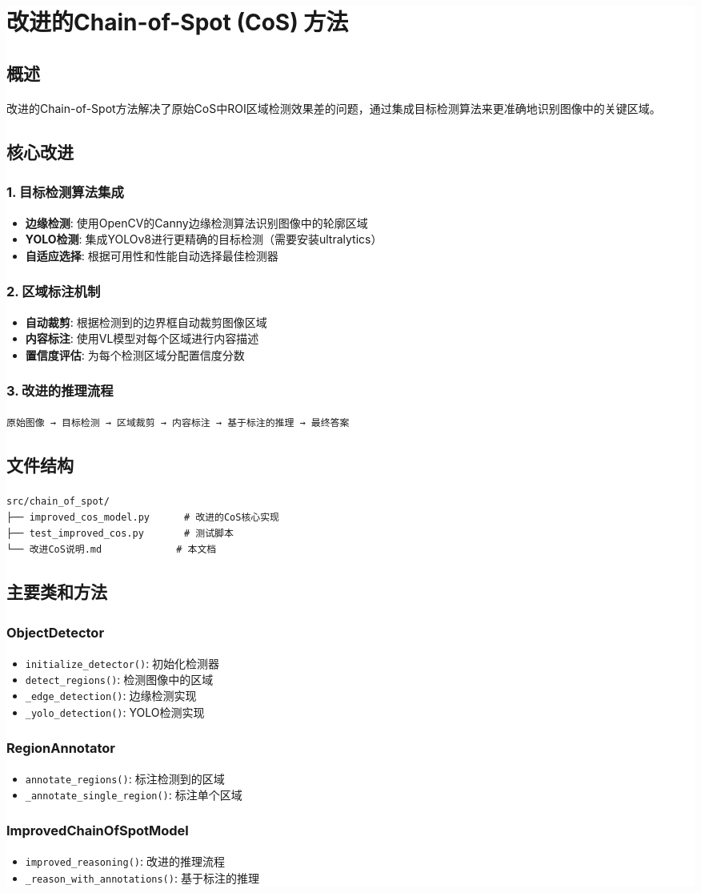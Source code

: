 # 改进的Chain-of-Spot (CoS) 方法

## 概述

改进的Chain-of-Spot方法解决了原始CoS中ROI区域检测效果差的问题，通过集成目标检测算法来更准确地识别图像中的关键区域。

## 核心改进

### 1. 目标检测算法集成
- **边缘检测**: 使用OpenCV的Canny边缘检测算法识别图像中的轮廓区域
- **YOLO检测**: 集成YOLOv8进行更精确的目标检测（需要安装ultralytics）
- **自适应选择**: 根据可用性和性能自动选择最佳检测器

### 2. 区域标注机制
- **自动裁剪**: 根据检测到的边界框自动裁剪图像区域
- **内容标注**: 使用VL模型对每个区域进行内容描述
- **置信度评估**: 为每个检测区域分配置信度分数

### 3. 改进的推理流程
```
原始图像 → 目标检测 → 区域裁剪 → 内容标注 → 基于标注的推理 → 最终答案
```

## 文件结构

```
src/chain_of_spot/
├── improved_cos_model.py      # 改进的CoS核心实现
├── test_improved_cos.py       # 测试脚本
└── 改进CoS说明.md             # 本文档
```

## 主要类和方法

### ObjectDetector
- `initialize_detector()`: 初始化检测器
- `detect_regions()`: 检测图像中的区域
- `_edge_detection()`: 边缘检测实现
- `_yolo_detection()`: YOLO检测实现

### RegionAnnotator
- `annotate_regions()`: 标注检测到的区域
- `_annotate_single_region()`: 标注单个区域

### ImprovedChainOfSpotModel
- `improved_reasoning()`: 改进的推理流程
- `_reason_with_annotations()`: 基于标注的推理

